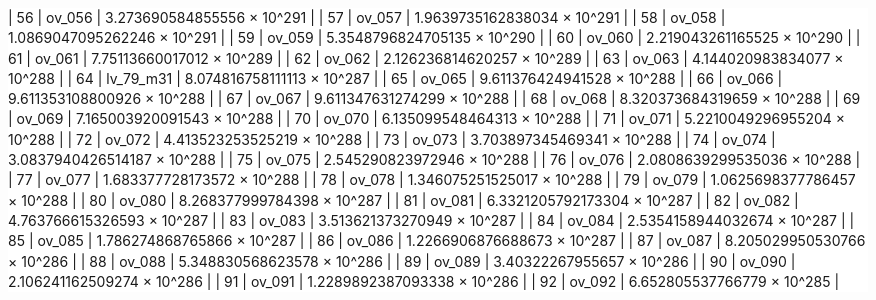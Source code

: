 | 56 | ov_056 | 3.273690584855556 × 10^291 |
| 57 | ov_057 | 1.9639735162838034 × 10^291 |
| 58 | ov_058 | 1.0869047095262246 × 10^291 |
| 59 | ov_059 | 5.3548796824705135 × 10^290 |
| 60 | ov_060 | 2.219043261165525 × 10^290 |
| 61 | ov_061 | 7.75113660017012 × 10^289 |
| 62 | ov_062 | 2.126236814620257 × 10^289 |
| 63 | ov_063 | 4.144020983834077 × 10^288 |
| 64 | lv_79_m31 | 8.074816758111113 × 10^287 |
| 65 | ov_065 | 9.611376424941528 × 10^288 |
| 66 | ov_066 | 9.611353108800926 × 10^288 |
| 67 | ov_067 | 9.611347631274299 × 10^288 |
| 68 | ov_068 | 8.320373684319659 × 10^288 |
| 69 | ov_069 | 7.165003920091543 × 10^288 |
| 70 | ov_070 | 6.135099548464313 × 10^288 |
| 71 | ov_071 | 5.2210049296955204 × 10^288 |
| 72 | ov_072 | 4.413523253525219 × 10^288 |
| 73 | ov_073 | 3.703897345469341 × 10^288 |
| 74 | ov_074 | 3.0837940426514187 × 10^288 |
| 75 | ov_075 | 2.545290823972946 × 10^288 |
| 76 | ov_076 | 2.0808639299535036 × 10^288 |
| 77 | ov_077 | 1.683377728173572 × 10^288 |
| 78 | ov_078 | 1.346075251525017 × 10^288 |
| 79 | ov_079 | 1.0625698377786457 × 10^288 |
| 80 | ov_080 | 8.268377999784398 × 10^287 |
| 81 | ov_081 | 6.3321205792173304 × 10^287 |
| 82 | ov_082 | 4.763766615326593 × 10^287 |
| 83 | ov_083 | 3.513621373270949 × 10^287 |
| 84 | ov_084 | 2.5354158944032674 × 10^287 |
| 85 | ov_085 | 1.786274868765866 × 10^287 |
| 86 | ov_086 | 1.2266906876688673 × 10^287 |
| 87 | ov_087 | 8.205029950530766 × 10^286 |
| 88 | ov_088 | 5.348830568623578 × 10^286 |
| 89 | ov_089 | 3.40322267955657 × 10^286 |
| 90 | ov_090 | 2.106241162509274 × 10^286 |
| 91 | ov_091 | 1.2289892387093338 × 10^286 |
| 92 | ov_092 | 6.652805537766779 × 10^285 |